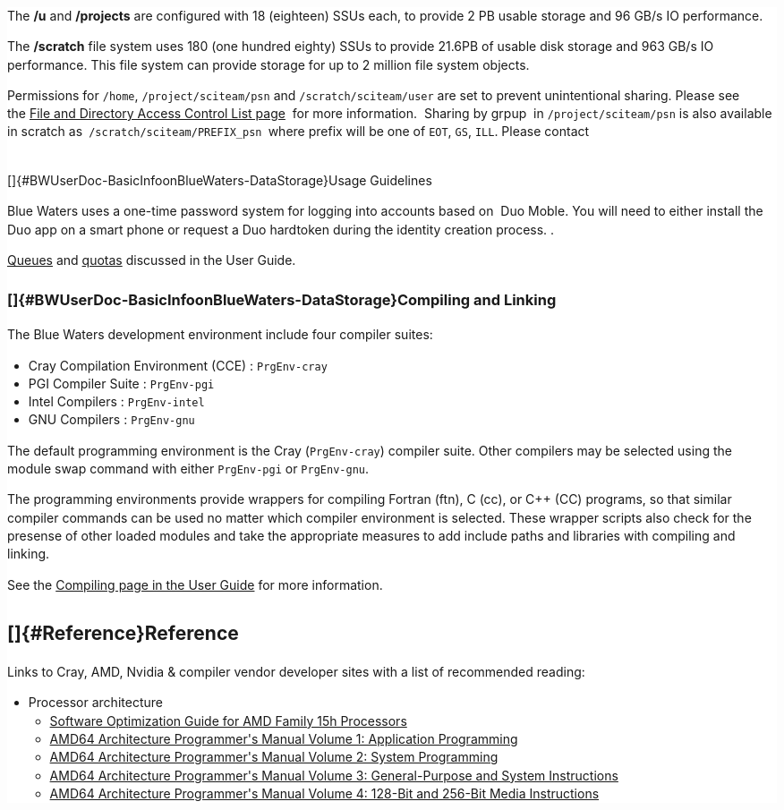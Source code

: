 The **/u** and **/projects** are configured with 18 (eighteen) SSUs
each, to provide 2 PB usable storage and 96 GB/s IO performance.

The **/scratch** file system uses 180 (one hundred eighty) SSUs to
provide 21.6PB of usable disk storage and 963 GB/s IO performance. This
file system can provide storage for up to 2 million file system objects.

Permissions for `/home`, `/project/sciteam/psn` and
`/scratch/sciteam/user` are set to prevent unintentional sharing. Please
see the [File and Directory Access Control
List page](https://bluewaters.ncsa.illinois.edu/facl)  for more
information.  Sharing by grpup  in `/project/sciteam/psn` is also
available in scratch as` /scratch/sciteam/PREFIX_psn `where prefix will
be one of `EOT`, `GS`, `ILL`. Please contact 

\
[]{#BWUserDoc-BasicInfoonBlueWaters-DataStorage}Usage Guidelines

Blue Waters uses a one-time password system for logging into accounts
based on  Duo Moble. You will need to either install the Duo app on a
smart phone or request a Duo hardtoken during the identity creation
process. .

[Queues](/queues-and-scheduling-policies) and [quotas](/storage#quotas)
discussed in the User Guide.

### []{#BWUserDoc-BasicInfoonBlueWaters-DataStorage}Compiling and Linking

The Blue Waters development environment include four compiler suites:

-   Cray Compilation Environment (CCE) : `PrgEnv-cray`
-   PGI Compiler Suite : `PrgEnv-pgi`
-   Intel Compilers : `PrgEnv-intel`
-   GNU Compilers : `PrgEnv-gnu`

The default programming environment is the Cray (`PrgEnv-cray`) compiler
suite. Other compilers may be selected using the module swap command
with either `PrgEnv-pgi` or `PrgEnv-gnu`.

The programming environments provide wrappers for compiling Fortran
(ftn), C (cc), or C++ (CC) programs, so that similar compiler commands
can be used no matter which compiler environment is selected. These
wrapper scripts also check for the presense of other loaded modules and
take the appropriate measures to add include paths and libraries with
compiling and linking.

See the [Compiling page in the User Guide](/compiling) for more
information.

## []{#Reference}Reference

Links to Cray, AMD, Nvidia & compiler vendor developer sites with a list
of recommended reading:

-   Processor architecture
    -   [Software Optimization Guide for AMD Family 15h
        Processors](/liferay-content/document-library/amd_0_47414_15h.pdf)
    -   [AMD64 Architecture Programmer\'s Manual Volume 1: Application
        Programming](/liferay-content/document-library/amd_1_24592_APM.pdf)
    -   [AMD64 Architecture Programmer\'s Manual Volume 2: System
        Programming](/liferay-content/document-library/amd_2_24593.pdf)
    -   [AMD64 Architecture Programmer\'s Manual Volume 3:
        General-Purpose and System
        Instructions](/liferay-content/document-library/amd_3.pdf)
    -   [AMD64 Architecture Programmer\'s Manual Volume 4: 128-Bit and
        256-Bit Media
        Instructions](/liferay-content/document-library/amd_4_26568.pdf)